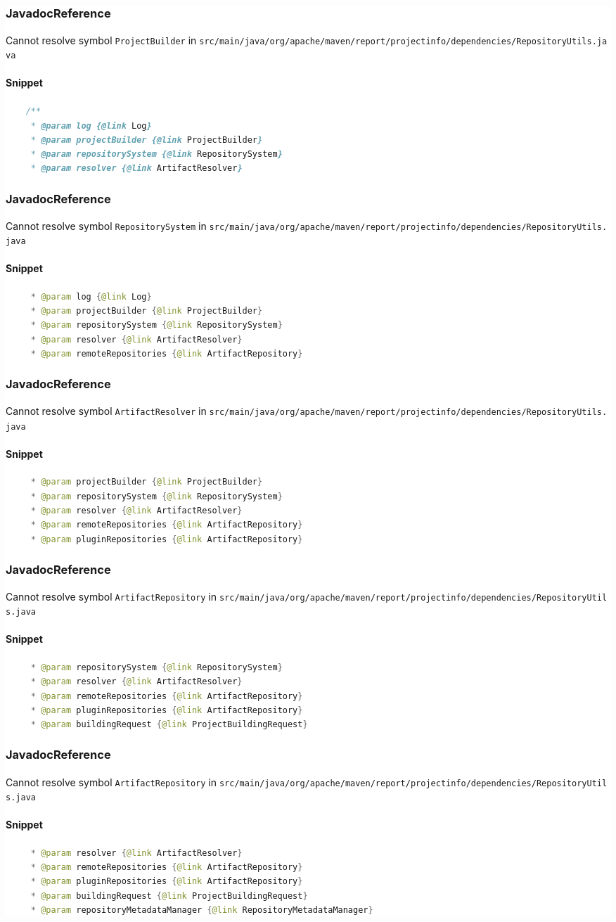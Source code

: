 ### JavadocReference
Cannot resolve symbol `ProjectBuilder`
in `src/main/java/org/apache/maven/report/projectinfo/dependencies/RepositoryUtils.java`
#### Snippet
```java
    /**
     * @param log {@link Log}
     * @param projectBuilder {@link ProjectBuilder}
     * @param repositorySystem {@link RepositorySystem}
     * @param resolver {@link ArtifactResolver}
```

### JavadocReference
Cannot resolve symbol `RepositorySystem`
in `src/main/java/org/apache/maven/report/projectinfo/dependencies/RepositoryUtils.java`
#### Snippet
```java
     * @param log {@link Log}
     * @param projectBuilder {@link ProjectBuilder}
     * @param repositorySystem {@link RepositorySystem}
     * @param resolver {@link ArtifactResolver}
     * @param remoteRepositories {@link ArtifactRepository}
```

### JavadocReference
Cannot resolve symbol `ArtifactResolver`
in `src/main/java/org/apache/maven/report/projectinfo/dependencies/RepositoryUtils.java`
#### Snippet
```java
     * @param projectBuilder {@link ProjectBuilder}
     * @param repositorySystem {@link RepositorySystem}
     * @param resolver {@link ArtifactResolver}
     * @param remoteRepositories {@link ArtifactRepository}
     * @param pluginRepositories {@link ArtifactRepository}
```

### JavadocReference
Cannot resolve symbol `ArtifactRepository`
in `src/main/java/org/apache/maven/report/projectinfo/dependencies/RepositoryUtils.java`
#### Snippet
```java
     * @param repositorySystem {@link RepositorySystem}
     * @param resolver {@link ArtifactResolver}
     * @param remoteRepositories {@link ArtifactRepository}
     * @param pluginRepositories {@link ArtifactRepository}
     * @param buildingRequest {@link ProjectBuildingRequest}
```

### JavadocReference
Cannot resolve symbol `ArtifactRepository`
in `src/main/java/org/apache/maven/report/projectinfo/dependencies/RepositoryUtils.java`
#### Snippet
```java
     * @param resolver {@link ArtifactResolver}
     * @param remoteRepositories {@link ArtifactRepository}
     * @param pluginRepositories {@link ArtifactRepository}
     * @param buildingRequest {@link ProjectBuildingRequest}
     * @param repositoryMetadataManager {@link RepositoryMetadataManager}
```
